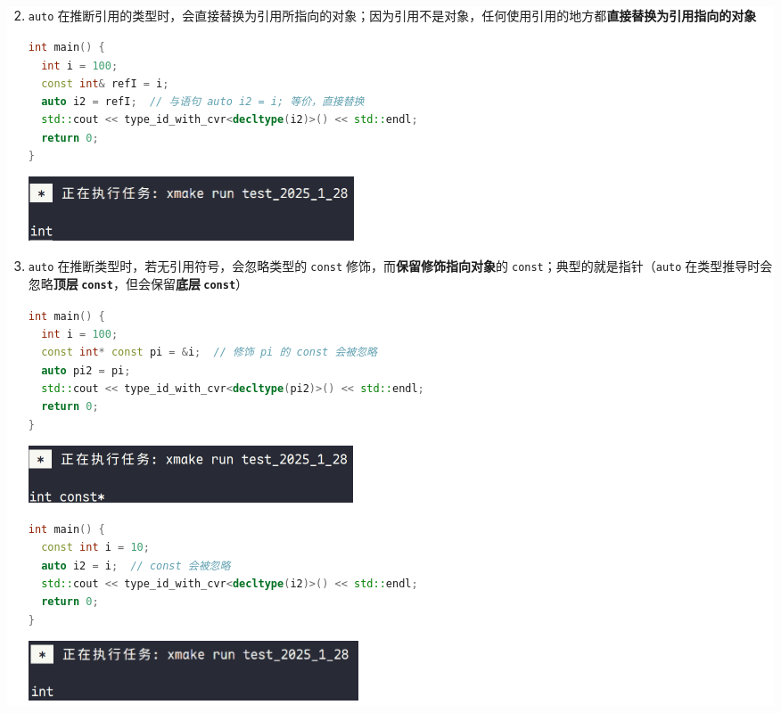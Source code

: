 2. `auto` 在推断引用的类型时，会直接替换为引用所指向的对象；因为引用不是对象，任何使用引用的地方都**直接替换为引用指向的对象**

   ```cpp
   int main() {
     int i = 100;
     const int& refI = i;
     auto i2 = refI;  // 与语句 auto i2 = i; 等价，直接替换
     std::cout << type_id_with_cvr<decltype(i2)>() << std::endl;
     return 0;
   }
   ```

   <img src="../../images/image-202501290029.png" style="zoom:50%;" />

3. `auto` 在推断类型时，若无引用符号，会忽略类型的 `const` 修饰，而**保留修饰指向对象**的  `const`；典型的就是指针（`auto` 在类型推导时会忽略**顶层 `const`**，但会保留**底层 `const`**）

   ```c++
   int main() {
     int i = 100;
     const int* const pi = &i;  // 修饰 pi 的 const 会被忽略
     auto pi2 = pi;
     std::cout << type_id_with_cvr<decltype(pi2)>() << std::endl;
     return 0;
   }
   ```

   <img src="../../images/image-202501290036.png" style="zoom:50%;" />

   ```cpp
   int main() {
     const int i = 10;
     auto i2 = i;  // const 会被忽略
     std::cout << type_id_with_cvr<decltype(i2)>() << std::endl;
     return 0;
   }
   ```

   <img src="../../images/image-202501290102.png" alt="image-20250129010225546" style="zoom:50%;" />
